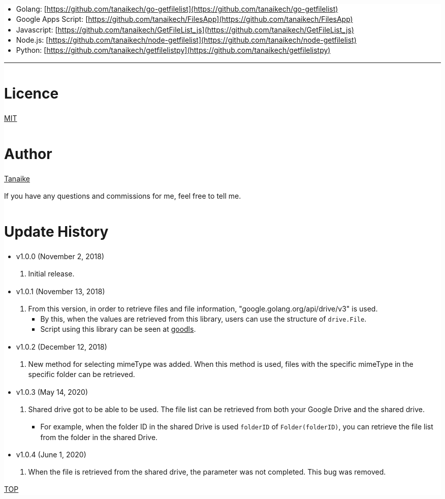 - Golang: [https://github.com/tanaikech/go-getfilelist](https://github.com/tanaikech/go-getfilelist)
- Google Apps Script: [https://github.com/tanaikech/FilesApp](https://github.com/tanaikech/FilesApp)
- Javascript: [https://github.com/tanaikech/GetFileList_js](https://github.com/tanaikech/GetFileList_js)
- Node.js: [https://github.com/tanaikech/node-getfilelist](https://github.com/tanaikech/node-getfilelist)
- Python: [https://github.com/tanaikech/getfilelistpy](https://github.com/tanaikech/getfilelistpy)

---

<a name="Licence"></a>

# Licence

[MIT](LICENCE)

<a name="Author"></a>

# Author

[Tanaike](https://tanaikech.github.io/about/)

If you have any questions and commissions for me, feel free to tell me.

<a name="Update_History"></a>

# Update History

- v1.0.0 (November 2, 2018)

  1. Initial release.

- v1.0.1 (November 13, 2018)

  1. From this version, in order to retrieve files and file information, "google.golang.org/api/drive/v3" is used.
     - By this, when the values are retrieved from this library, users can use the structure of `drive.File`.
     - Script using this library can be seen at [goodls](https://github.com/tanaikech/goodls).

- v1.0.2 (December 12, 2018)

  1. New method for selecting mimeType was added. When this method is used, files with the specific mimeType in the specific folder can be retrieved.

- v1.0.3 (May 14, 2020)

  1. Shared drive got to be able to be used. The file list can be retrieved from both your Google Drive and the shared drive.

     - For example, when the folder ID in the shared Drive is used `folderID` of `Folder(folderID)`, you can retrieve the file list from the folder in the shared Drive.

- v1.0.4 (June 1, 2020)

  1. When the file is retrieved from the shared drive, the parameter was not completed. This bug was removed.

[TOP](#top)
